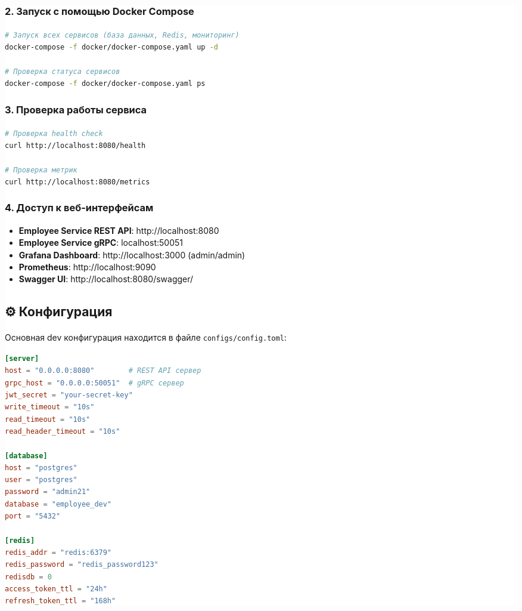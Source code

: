 ### 2. Запуск с помощью Docker Compose
```bash
# Запуск всех сервисов (база данных, Redis, мониторинг)
docker-compose -f docker/docker-compose.yaml up -d

# Проверка статуса сервисов
docker-compose -f docker/docker-compose.yaml ps
```

### 3. Проверка работы сервиса
```bash
# Проверка health check
curl http://localhost:8080/health

# Проверка метрик
curl http://localhost:8080/metrics
```

### 4. Доступ к веб-интерфейсам
- **Employee Service REST API**: http://localhost:8080
- **Employee Service gRPC**: localhost:50051
- **Grafana Dashboard**: http://localhost:3000 (admin/admin)
- **Prometheus**: http://localhost:9090
- **Swagger UI**: http://localhost:8080/swagger/

## ⚙️ Конфигурация

Основная dev конфигурация находится в файле `configs/config.toml`:

```toml
[server]
host = "0.0.0.0:8080"        # REST API сервер
grpc_host = "0.0.0.0:50051"  # gRPC сервер
jwt_secret = "your-secret-key"
write_timeout = "10s"
read_timeout = "10s"
read_header_timeout = "10s"

[database]
host = "postgres"
user = "postgres"
password = "admin21"
database = "employee_dev"
port = "5432"

[redis]
redis_addr = "redis:6379"
redis_password = "redis_password123"
redisdb = 0
access_token_ttl = "24h"
refresh_token_ttl = "168h"
```
